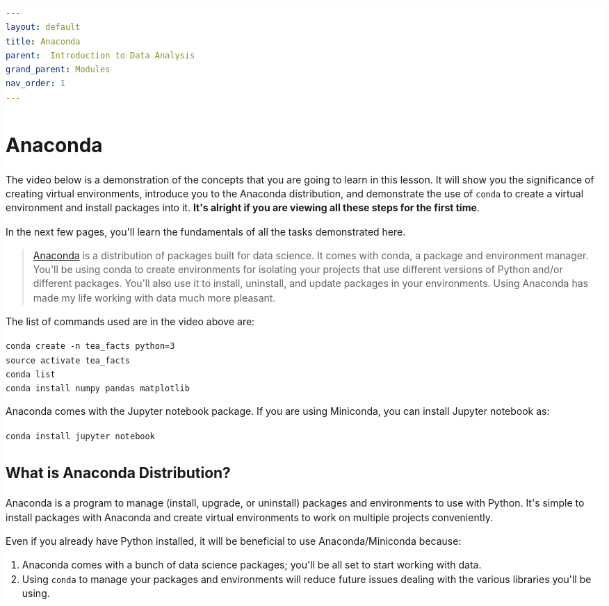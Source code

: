 ```yaml
---
layout: default
title: Anaconda
parent:  Introduction to Data Analysis
grand_parent: Modules
nav_order: 1
---
```


# Anaconda

The video below is a demonstration of the concepts that you are going to learn in this lesson. It will show you the significance of creating virtual environments, introduce you to the Anaconda distribution, and demonstrate the use of `conda` to create a virtual environment and install packages into it. **It's alright if you are viewing all these steps for the first time**.

In the next few pages, you'll learn the fundamentals of all the tasks demonstrated here.

<iframe width="100%" height="433" src="https://www.youtube.com/embed/VXukXZv7SCQ" title="YouTube video player" frameborder="0" allow="accelerometer; autoplay; clipboard-write; encrypted-media; gyroscope; picture-in-picture" allowfullscreen></iframe>


>[Anaconda](https://anaconda.org/) is a distribution of packages built for data science. It comes with conda, a package and environment manager. You'll be using conda to create environments for isolating your projects that use different versions of Python and/or different packages. You'll also use it to install, uninstall, and update packages in your environments. Using Anaconda has made my life working with data much more pleasant.

The list of commands used are in the video above are:
```
conda create -n tea_facts python=3
source activate tea_facts
conda list
conda install numpy pandas matplotlib
```
Anaconda comes with the Jupyter notebook package. If you are using Miniconda, you can install Jupyter notebook as:
```
conda install jupyter notebook
```

## What is Anaconda Distribution?

Anaconda is a program to manage (install, upgrade, or uninstall) packages and environments to use with Python. It's simple to install packages with Anaconda and create virtual environments to work on multiple projects conveniently.

Even if you already have Python installed, it will be beneficial to use Anaconda/Miniconda because:

1. Anaconda comes with a bunch of data science packages; you'll be all set to start working with data.
2. Using `conda` to manage your packages and environments will reduce future issues dealing with the various libraries you'll be using.
